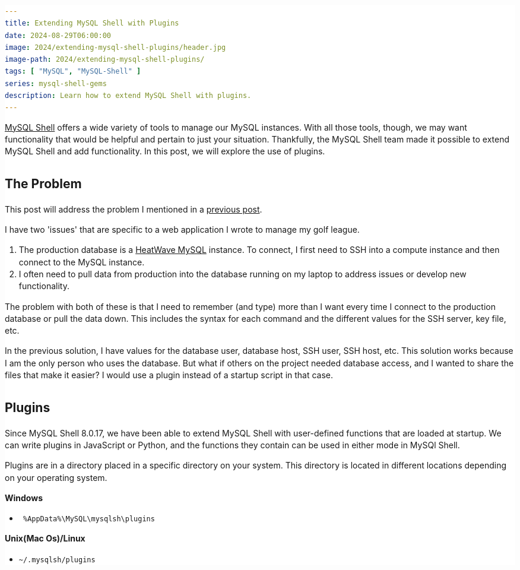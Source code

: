```yaml
---
title: Extending MySQL Shell with Plugins
date: 2024-08-29T06:00:00
image: 2024/extending-mysql-shell-plugins/header.jpg
image-path: 2024/extending-mysql-shell-plugins/
tags: [ "MySQL", "MySQL-Shell" ]
series: mysql-shell-gems
description: Learn how to extend MySQL Shell with plugins.
---
```


[MySQL Shell](https://dev.mysql.com/doc/mysql-shell/8.0/en/) offers a wide variety of tools to manage our MySQL instances. With all those tools, though, we may want functionality that would be helpful and pertain to just your situation. Thankfully, the MySQL Shell team made it possible to extend MySQL Shell and add functionality. In this post, we will explore the use of plugins.

## The Problem

This post will address the problem I mentioned in a [previous post](/posts/2024/august/extending-mysql-startup-scripts).

I have two 'issues' that are specific to a web application I wrote to manage my golf league.

1. The production database is a [HeatWave MySQL](https://www.oracle.com/mysql/) instance. To connect, I first need to SSH into a compute instance and then connect to the MySQL instance.
2. I often need to pull data from production into the database running on my laptop to address issues or develop new functionality.

The problem with both of these is that I need to remember (and type) more than I want every time I connect to the production database or pull the data down. This includes the syntax for each command and the different values for the SSH server, key file, etc.

In the previous solution, I have values for the database user, database host, SSH user, SSH host, etc. This solution works because I am the only person who uses the database. But what if others on the project needed database access, and I wanted to share the files that make it easier? I would use a plugin instead of a startup script in that case.

## Plugins

Since MySQL Shell 8.0.17, we have been able to extend MySQL Shell with user-defined functions that are loaded at startup. We can write plugins in JavaScript or Python, and the functions they contain can be used in either mode in MySQl Shell.

Plugins are in a directory placed in a specific directory on your system. This directory is located in different locations depending on your operating system.

**Windows**

* ` %AppData%\MySQL\mysqlsh\plugins`

**Unix(Mac Os)/Linux**

* `~/.mysqlsh/plugins`
